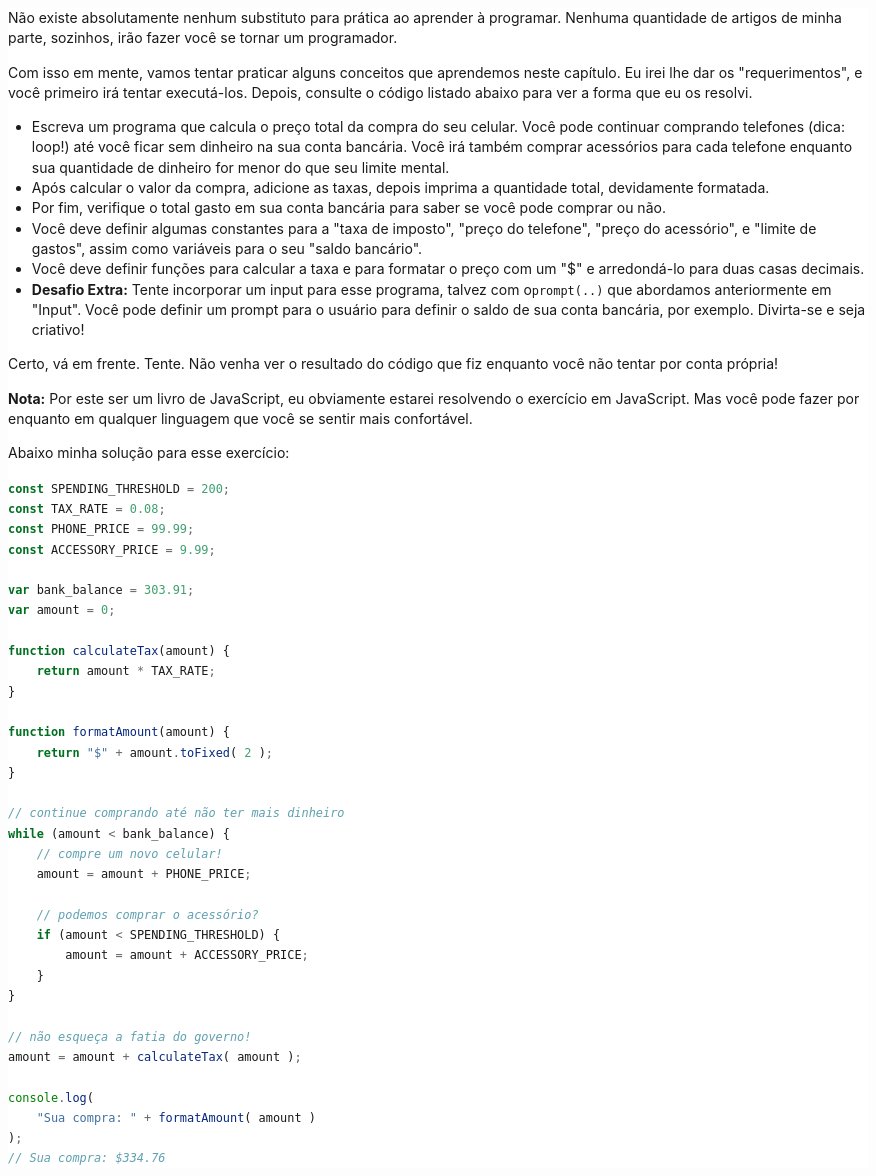 Não existe absolutamente nenhum substituto para prática ao aprender à programar. Nenhuma quantidade de artigos de minha parte, sozinhos, irão fazer você se tornar um programador.

Com isso em mente, vamos tentar praticar alguns conceitos que aprendemos neste capítulo. Eu irei lhe dar os "requerimentos", e você primeiro irá tentar executá-los. Depois, consulte o código listado abaixo para ver a forma que eu os resolvi.

* Escreva um programa que calcula o preço total da compra do seu celular. Você pode continuar comprando telefones (dica: loop!) até você ficar sem dinheiro na sua conta bancária. Você irá também comprar acessórios para cada telefone enquanto sua quantidade de dinheiro for menor do que seu limite mental.
* Após calcular o valor da compra, adicione as taxas, depois imprima a quantidade total, devidamente formatada.
* Por fim, verifique o total gasto em sua conta bancária para saber se você pode comprar ou não.
* Você deve definir algumas constantes para a "taxa de imposto", "preço do telefone", "preço do acessório", e "limite de gastos", assim como variáveis para o seu "saldo bancário".
* Você deve definir funções para calcular a taxa e para formatar o preço com um "$" e arredondá-lo para duas casas decimais.
* **Desafio Extra:** Tente incorporar um input para esse programa, talvez com o`prompt(..)` que abordamos anteriormente em "Input". Você pode definir um prompt para o usuário para definir o saldo de sua conta bancária, por exemplo. Divirta-se e seja criativo!

Certo, vá em frente. Tente. Não venha ver o resultado do código que fiz enquanto você não tentar por conta própria!

**Nota:** Por este ser um livro de JavaScript, eu obviamente estarei resolvendo o exercício em JavaScript. Mas você pode fazer por enquanto em qualquer linguagem que você se sentir mais confortável.

Abaixo minha solução para esse exercício:

```js
const SPENDING_THRESHOLD = 200;
const TAX_RATE = 0.08;
const PHONE_PRICE = 99.99;
const ACCESSORY_PRICE = 9.99;

var bank_balance = 303.91;
var amount = 0;

function calculateTax(amount) {
	return amount * TAX_RATE;
}

function formatAmount(amount) {
	return "$" + amount.toFixed( 2 );
}

// continue comprando até não ter mais dinheiro
while (amount < bank_balance) {
	// compre um novo celular!
	amount = amount + PHONE_PRICE;

	// podemos comprar o acessório?
	if (amount < SPENDING_THRESHOLD) {
		amount = amount + ACCESSORY_PRICE;
	}
}

// não esqueça a fatia do governo!
amount = amount + calculateTax( amount );

console.log(
	"Sua compra: " + formatAmount( amount )
);
// Sua compra: $334.76

```